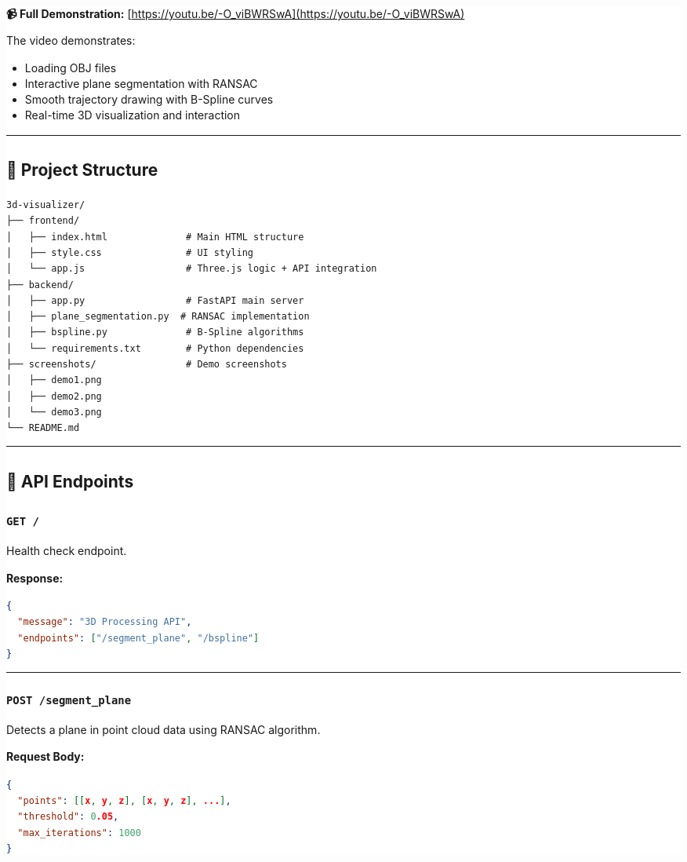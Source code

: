 **📹 Full Demonstration:** [https://youtu.be/-O_viBWRSwA](https://youtu.be/-O_viBWRSwA)

The video demonstrates:
- Loading OBJ files
- Interactive plane segmentation with RANSAC
- Smooth trajectory drawing with B-Spline curves
- Real-time 3D visualization and interaction

---

## 📁 Project Structure

```
3d-visualizer/
├── frontend/
│   ├── index.html              # Main HTML structure
│   ├── style.css               # UI styling
│   └── app.js                  # Three.js logic + API integration
├── backend/
│   ├── app.py                  # FastAPI main server
│   ├── plane_segmentation.py  # RANSAC implementation
│   ├── bspline.py              # B-Spline algorithms
│   └── requirements.txt        # Python dependencies
├── screenshots/                # Demo screenshots
│   ├── demo1.png
│   ├── demo2.png
│   └── demo3.png
└── README.md                 
```

---

## 🔌 API Endpoints

### `GET /`
Health check endpoint.

**Response:**
```json
{
  "message": "3D Processing API",
  "endpoints": ["/segment_plane", "/bspline"]
}
```

---

### `POST /segment_plane`
Detects a plane in point cloud data using RANSAC algorithm.

**Request Body:**
```json
{
  "points": [[x, y, z], [x, y, z], ...],
  "threshold": 0.05,
  "max_iterations": 1000
}
```
